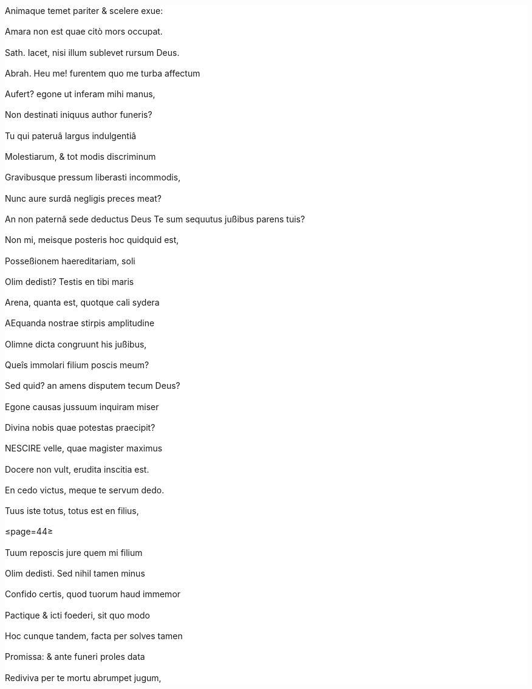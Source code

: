 Animaque temet pariter & scelere exue:

Amara non est quae citò mors occupat.

Sath. Iacet, nisi illum sublevet rursum Deus.

Abrah. Heu me! furentem quo me turba affectum

Aufert? egone ut inferam mihi manus,

Non destinati iniquus author funeris?

Tu qui pateruâ largus indulgentiâ

Molestiarum, & tot modis discriminum

Gravibusque pressum liberasti incommodis,

Nunc aure surdâ negligis preces meat?

An non paternâ sede deductus Deus Te sum sequutus jußibus parens tuis?

Non mi, meisque posteris hoc quidquid est,

Posseßionem haereditariam, soli

Olim dedisti? Testis en tibi maris

Arena, quanta est, quotque cali sydera

AEquanda nostrae stirpis amplitudine

Olimne dicta congruunt his jußibus,

Queîs immolari filium poscis meum?

Sed quid? an amens disputem tecum Deus?

Egone causas jussuum inquiram miser

Divina nobis quae potestas praecipit?

NESCIRE velle, quae magister maximus

Docere non vult, erudita inscitia est.

En cedo victus, meque te servum dedo.

Tuus iste totus, totus est en filius,

≤page=44≥

Tuum reposcis jure quem mi filium

Olim dedisti. Sed nihil tamen minus

Confido certis, quod tuorum haud immemor

Pactique & icti foederi, sit quo modo

Hoc cunque tandem, facta per solves tamen

Promissa: & ante funeri proles data

Rediviva per te mortu abrumpet jugum,
